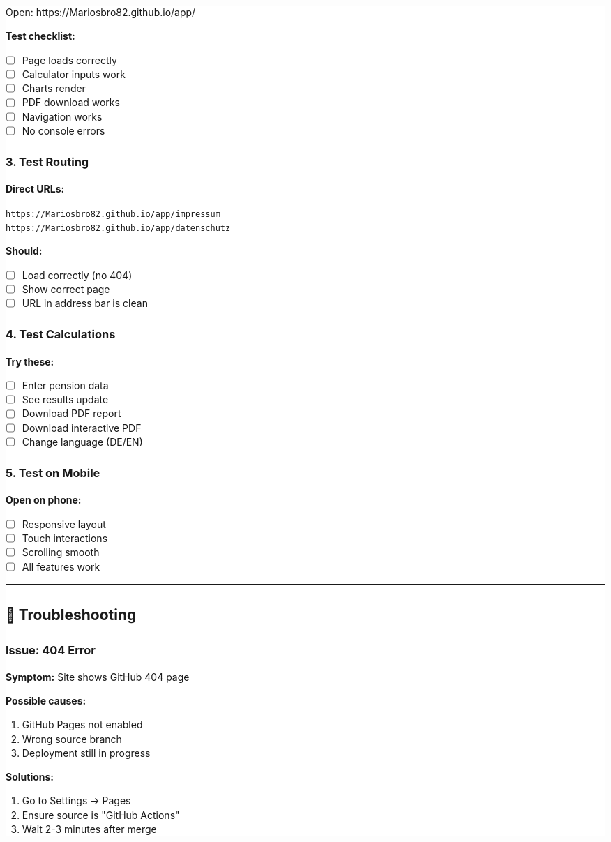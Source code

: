 Open: https://Mariosbro82.github.io/app/

**Test checklist:**
- [ ] Page loads correctly
- [ ] Calculator inputs work
- [ ] Charts render
- [ ] PDF download works
- [ ] Navigation works
- [ ] No console errors

### 3. Test Routing

**Direct URLs:**
```
https://Mariosbro82.github.io/app/impressum
https://Mariosbro82.github.io/app/datenschutz
```

**Should:**
- [ ] Load correctly (no 404)
- [ ] Show correct page
- [ ] URL in address bar is clean

### 4. Test Calculations

**Try these:**
- [ ] Enter pension data
- [ ] See results update
- [ ] Download PDF report
- [ ] Download interactive PDF
- [ ] Change language (DE/EN)

### 5. Test on Mobile

**Open on phone:**
- [ ] Responsive layout
- [ ] Touch interactions
- [ ] Scrolling smooth
- [ ] All features work

---

## 🐛 Troubleshooting

### Issue: 404 Error

**Symptom:** Site shows GitHub 404 page

**Possible causes:**
1. GitHub Pages not enabled
2. Wrong source branch
3. Deployment still in progress

**Solutions:**
1. Go to Settings → Pages
2. Ensure source is "GitHub Actions"
3. Wait 2-3 minutes after merge
